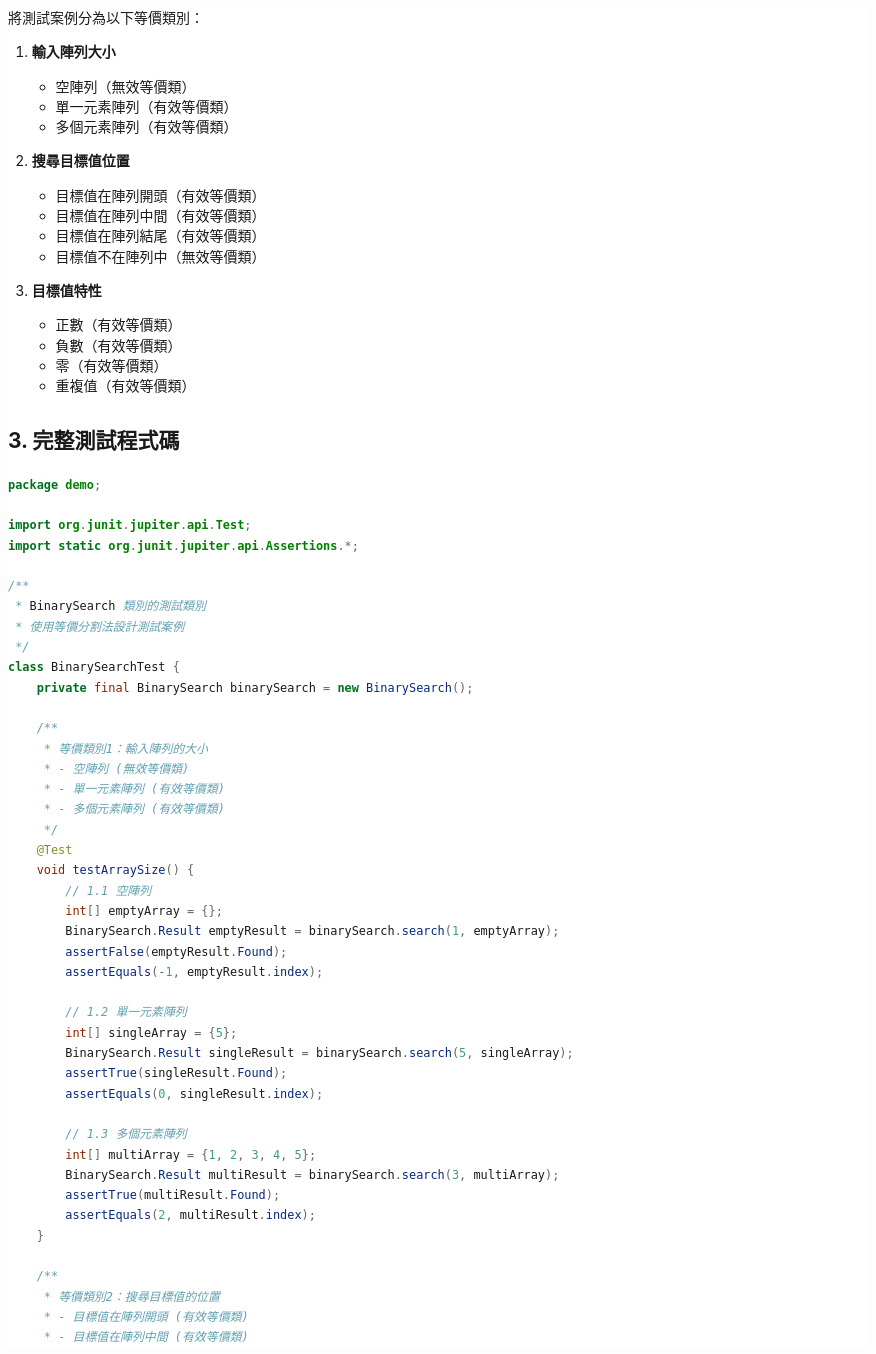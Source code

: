 將測試案例分為以下等價類別：

1. **輸入陣列大小**
   - 空陣列（無效等價類）
   - 單一元素陣列（有效等價類）
   - 多個元素陣列（有效等價類）

2. **搜尋目標值位置**
   - 目標值在陣列開頭（有效等價類）
   - 目標值在陣列中間（有效等價類）
   - 目標值在陣列結尾（有效等價類）
   - 目標值不在陣列中（無效等價類）

3. **目標值特性**
   - 正數（有效等價類）
   - 負數（有效等價類）
   - 零（有效等價類）
   - 重複值（有效等價類）

## 3. 完整測試程式碼

```java
package demo;

import org.junit.jupiter.api.Test;
import static org.junit.jupiter.api.Assertions.*;

/**
 * BinarySearch 類別的測試類別
 * 使用等價分割法設計測試案例
 */
class BinarySearchTest {
    private final BinarySearch binarySearch = new BinarySearch();

    /**
     * 等價類別1：輸入陣列的大小
     * - 空陣列 (無效等價類)
     * - 單一元素陣列 (有效等價類)
     * - 多個元素陣列 (有效等價類)
     */
    @Test
    void testArraySize() {
        // 1.1 空陣列
        int[] emptyArray = {};
        BinarySearch.Result emptyResult = binarySearch.search(1, emptyArray);
        assertFalse(emptyResult.Found);
        assertEquals(-1, emptyResult.index);

        // 1.2 單一元素陣列
        int[] singleArray = {5};
        BinarySearch.Result singleResult = binarySearch.search(5, singleArray);
        assertTrue(singleResult.Found);
        assertEquals(0, singleResult.index);

        // 1.3 多個元素陣列
        int[] multiArray = {1, 2, 3, 4, 5};
        BinarySearch.Result multiResult = binarySearch.search(3, multiArray);
        assertTrue(multiResult.Found);
        assertEquals(2, multiResult.index);
    }

    /**
     * 等價類別2：搜尋目標值的位置
     * - 目標值在陣列開頭 (有效等價類)
     * - 目標值在陣列中間 (有效等價類)
```